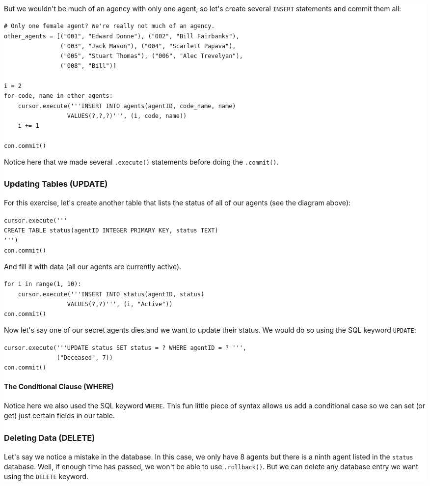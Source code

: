 But we wouldn't be much of an agency with only one agent, so let's create several `INSERT` statements and commit them all:

    # Only one female agent? We're really not much of an agency.
    other_agents = [("001", "Edward Donne"), ("002", "Bill Fairbanks"),
                    ("003", "Jack Mason"), ("004", "Scarlett Papava"),
                    ("005", "Stuart Thomas"), ("006", "Alec Trevelyan"),
                    ("008", "Bill")]
    
    i = 2
    for code, name in other_agents:
        cursor.execute('''INSERT INTO agents(agentID, code_name, name)
                      VALUES(?,?,?)''', (i, code, name))
        i += 1
    
    con.commit()

Notice here that we made several `.execute()` statements before doing the `.commit()`.

### Updating Tables (UPDATE)

For this exercise, let's create another table that lists the status of all of our agents (see the diagram above):

    cursor.execute('''
    CREATE TABLE status(agentID INTEGER PRIMARY KEY, status TEXT)
    ''')
    con.commit()

And fill it with data (all our agents are currently active).

    for i in range(1, 10):
        cursor.execute('''INSERT INTO status(agentID, status)
                      VALUES(?,?)''', (i, "Active"))
    con.commit()

Now let's say one of our secret agents dies and we want to update their status. We would do so using the SQL keyword `UPDATE`:

    cursor.execute('''UPDATE status SET status = ? WHERE agentID = ? ''',
                   ("Deceased", 7))
    con.commit()

#### The Conditional Clause (WHERE)

Notice here we also used the SQL keyword `WHERE`. This fun little piece of syntax allows us add a conditional case so we can set (or get) just certain fields in our table.

### Deleting Data (DELETE)

Let's say we notice a mistake in the database. In this case, we only have 8 agents but there is a ninth agent listed in the `status` database. Well, if enough time has passed, we won't be able to use `.rollback()`. But we can delete any database entry we want using the `DELETE` keyword.

